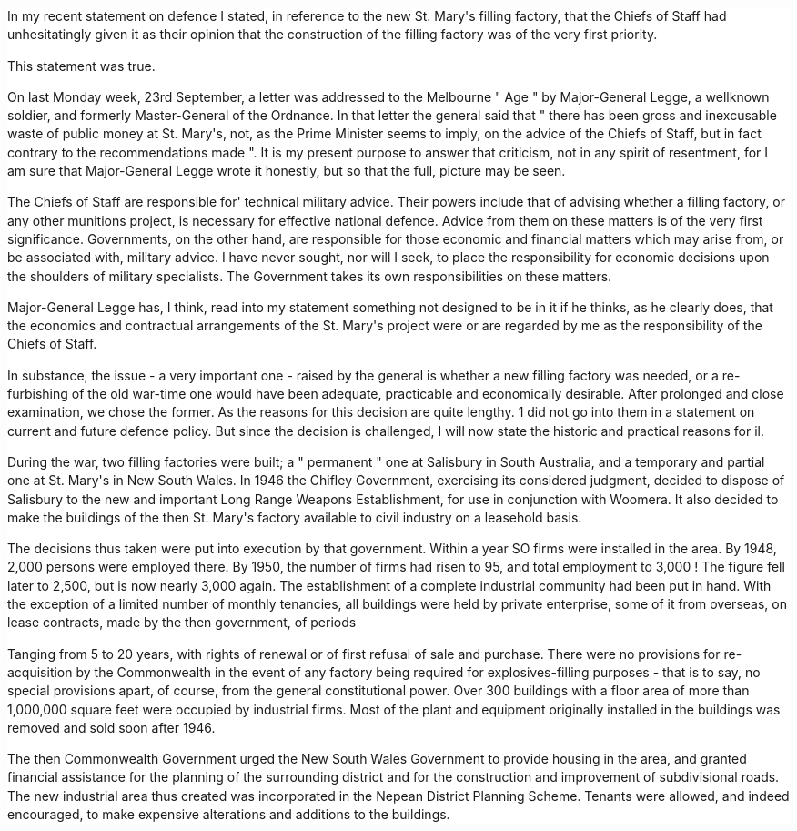 In my recent statement on defence I stated, in reference to the new St. Mary's filling factory, that the Chiefs of Staff had unhesitatingly given it as their opinion that the construction of the filling factory was of the very first priority. 

This statement was true. 

On last Monday week, 23rd September, a letter was addressed to the Melbourne " Age " by Major-General Legge, a wellknown soldier, and formerly Master-General of the Ordnance. In that letter the general said that " there has been gross and inexcusable waste of public money at St. Mary's, not, as the Prime Minister seems to imply, on the advice of the Chiefs of Staff, but in fact contrary to the recommendations made ". It is my present purpose to answer that criticism, not in any spirit of resentment, for I am sure that Major-General Legge wrote it honestly, but so that the full, picture may be seen. 

The Chiefs of Staff are responsible for' technical military advice. Their powers include that of advising whether a filling factory, or any other munitions project, is necessary for effective national defence. Advice from them on these matters is of the very first significance. Governments, on the other hand, are responsible for those economic and financial matters which may arise from, or be associated with, military advice. I have never sought, nor will I seek, to place the responsibility for economic decisions upon the shoulders of military specialists. The Government takes its own responsibilities on these matters. 

Major-General Legge has, I think, read into my statement something not designed to be in it if he thinks, as he clearly does, that the economics and contractual arrangements of the St. Mary's project were or are regarded by me as the responsibility of the Chiefs of Staff. 

In substance, the issue - a very important one - raised by the general is whether a new filling factory was needed, or a re-furbishing of the old war-time one would have been adequate, practicable and economically desirable. After prolonged and close examination, we chose the former. As the reasons for this decision are quite lengthy. 1 did not go into them in a statement on current and future defence policy. But since the decision is challenged, I will now state the historic and practical reasons for il. 

During the war, two filling factories were built; a " permanent " one at Salisbury in South Australia, and a temporary and partial one at St. Mary's in New South Wales. In 1946 the Chifley Government, exercising its considered judgment, decided to dispose of Salisbury to the new and important Long Range Weapons Establishment, for use in conjunction with Woomera. It also decided to make the buildings of the then St. Mary's factory available to civil industry on a leasehold basis. 

The decisions thus taken were put into execution by that government. Within a year SO firms were installed in the area. By 1948, 2,000 persons were employed there. By 1950, the number of firms had risen to 95, and total employment to 3,000 ! The figure fell later to 2,500, but is now nearly 3,000 again. The establishment of a complete industrial community had been put in hand. With the exception of a limited number of monthly tenancies, all buildings were held by private enterprise, some of it from overseas, on lease contracts, made by the then government, of periods 

Tanging  from 5 to 20 years, with rights of renewal or of first refusal of sale and purchase. There were no provisions for re-acquisition by the Commonwealth in the event of any factory being required for explosives-filling purposes - that is to say, no special provisions apart, of course, from the general constitutional power. Over 300 buildings with a floor area of more than 1,000,000 square feet were occupied by industrial firms. Most of the plant and equipment originally installed in the buildings was removed and sold soon after 1946. 

The then Commonwealth Government urged the New South Wales Government to provide housing in the area, and granted financial assistance for the planning of the surrounding district and for the construction and improvement of subdivisional roads. The new industrial area thus created was incorporated in the Nepean District Planning Scheme. Tenants were allowed, and indeed encouraged, to make expensive alterations and additions to the buildings. 
